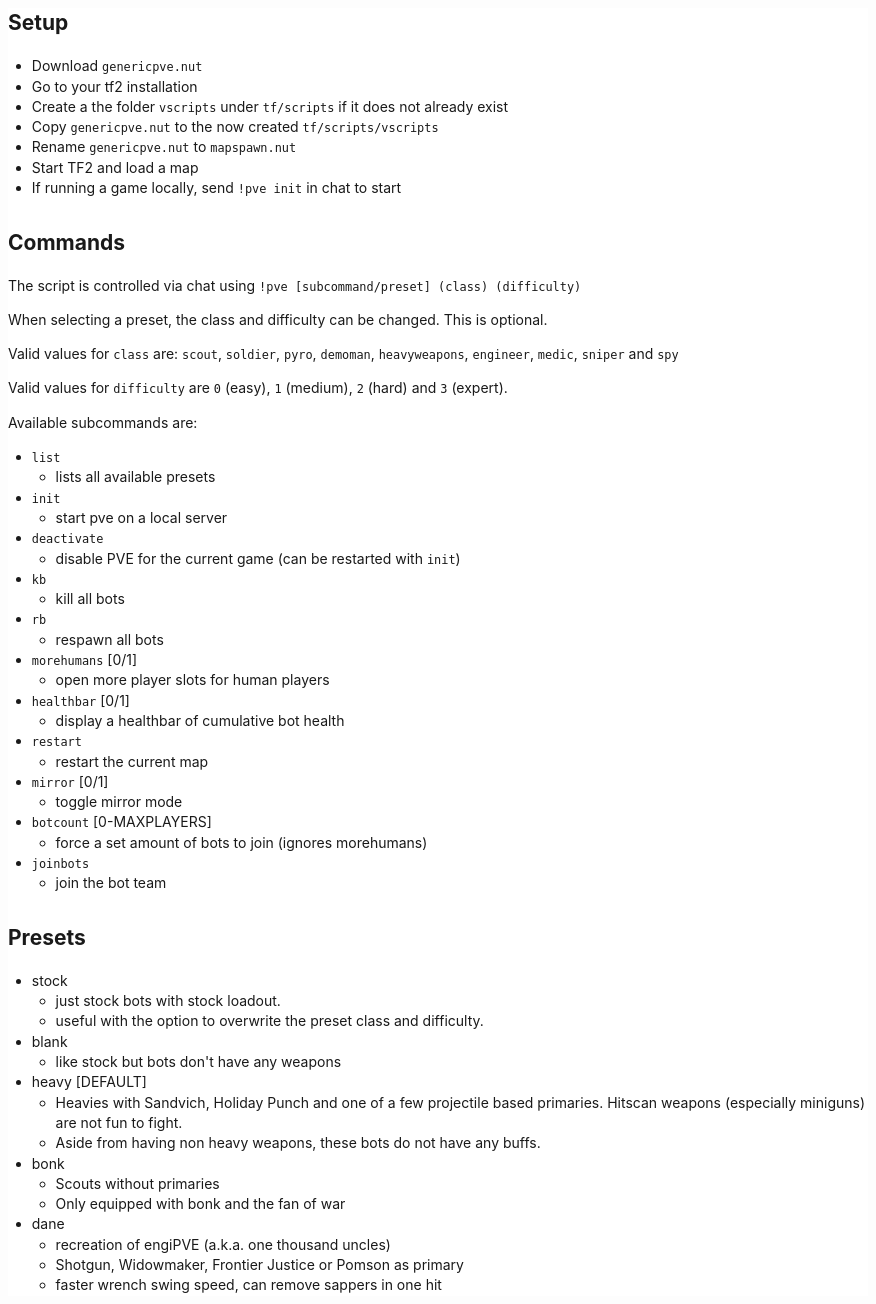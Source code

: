 Setup
-----
- Download `genericpve.nut`
- Go to your tf2 installation
- Create a the folder `vscripts` under `tf/scripts` if it does not already exist
- Copy `genericpve.nut` to the now created `tf/scripts/vscripts`
- Rename `genericpve.nut` to `mapspawn.nut`
- Start TF2 and load a map
- If running a game locally, send `!pve init` in chat to start

Commands
--------
The script is controlled via chat using
`!pve [subcommand/preset] (class) (difficulty)`

When selecting a preset, the class and difficulty can be changed. 
This is optional.

Valid values for `class` are: `scout`, `soldier`, `pyro`, `demoman`,
`heavyweapons`, `engineer`, `medic`, `sniper` and `spy`

Valid values for `difficulty` are `0` (easy), `1` (medium), `2` (hard) and `3`
(expert).

Available subcommands are:
- `list`
  - lists all available presets
- `init`
  - start pve on a local server
- `deactivate`
  - disable PVE for the current game (can be restarted with `init`)
- `kb`
  - kill all bots
- `rb`
  - respawn all bots
- `morehumans` [0/1]
  - open more player slots for human players
- `healthbar` [0/1]
  - display a healthbar of cumulative bot health
- `restart`
  - restart the current map
- `mirror` [0/1]
  - toggle mirror mode
- `botcount` [0-MAXPLAYERS]
  - force a set amount of bots to join (ignores morehumans)
- `joinbots`
  - join the bot team

Presets
-------
- stock
  - just stock bots with stock loadout.
  - useful with the option to overwrite the preset class and difficulty.
- blank
  - like stock but bots don't have any weapons
- heavy [DEFAULT]
  - Heavies with Sandvich, Holiday Punch and one of a few projectile based
    primaries. Hitscan weapons (especially miniguns) are not fun to fight.
  - Aside from having non heavy weapons, these bots do not have any buffs.
- bonk
  - Scouts without primaries
  - Only equipped with bonk and the fan of war
- dane
  - recreation of engiPVE (a.k.a. one thousand uncles)
  - Shotgun, Widowmaker, Frontier Justice or Pomson as primary
  - faster wrench swing speed, can remove sappers in one hit